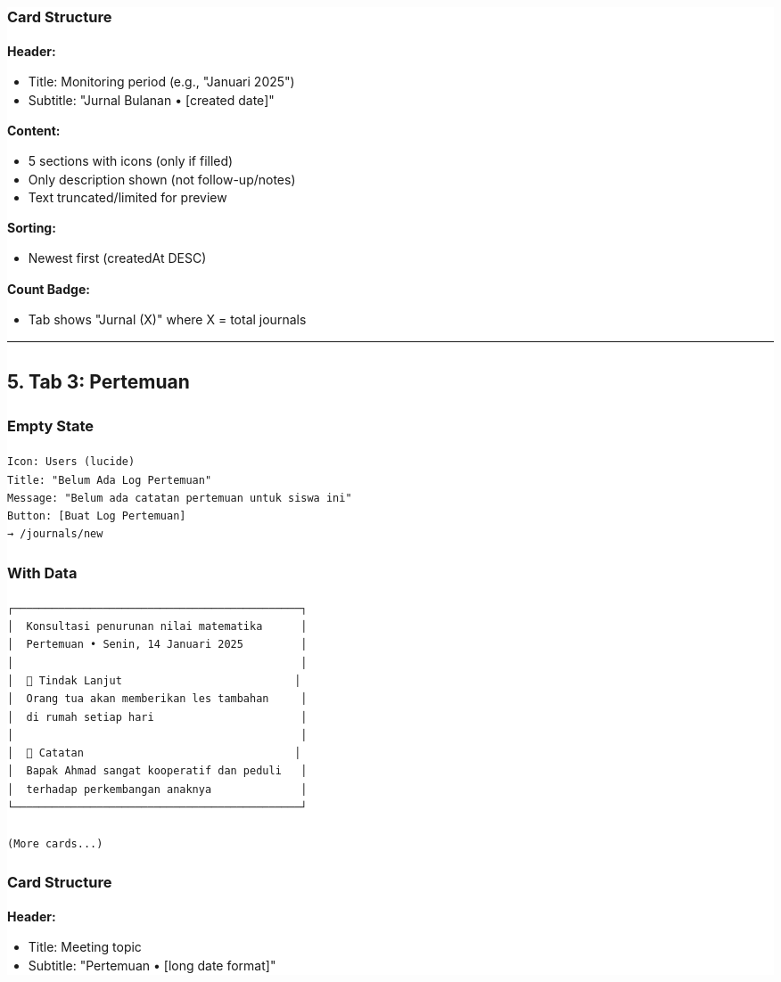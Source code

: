 ### Card Structure

**Header:**
- Title: Monitoring period (e.g., "Januari 2025")
- Subtitle: "Jurnal Bulanan • [created date]"

**Content:**
- 5 sections with icons (only if filled)
- Only description shown (not follow-up/notes)
- Text truncated/limited for preview

**Sorting:**
- Newest first (createdAt DESC)

**Count Badge:**
- Tab shows "Jurnal (X)" where X = total journals

---

## 5. Tab 3: Pertemuan

### Empty State

```
Icon: Users (lucide)
Title: "Belum Ada Log Pertemuan"
Message: "Belum ada catatan pertemuan untuk siswa ini"
Button: [Buat Log Pertemuan]
→ /journals/new
```

### With Data

```
┌─────────────────────────────────────────────┐
│  Konsultasi penurunan nilai matematika      │
│  Pertemuan • Senin, 14 Januari 2025         │
│                                             │
│  📝 Tindak Lanjut                           │
│  Orang tua akan memberikan les tambahan     │
│  di rumah setiap hari                       │
│                                             │
│  💬 Catatan                                 │
│  Bapak Ahmad sangat kooperatif dan peduli   │
│  terhadap perkembangan anaknya              │
└─────────────────────────────────────────────┘

(More cards...)
```

### Card Structure

**Header:**
- Title: Meeting topic
- Subtitle: "Pertemuan • [long date format]"
